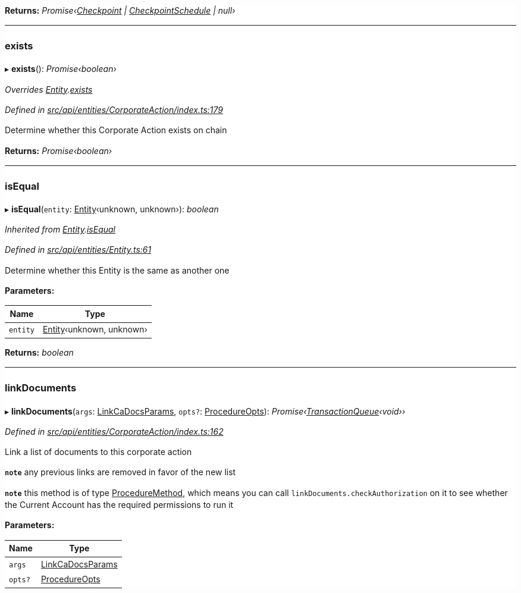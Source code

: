 **Returns:** *Promise‹[Checkpoint](checkpoint.md) | [CheckpointSchedule](checkpointschedule.md) | null›*

___

###  exists

▸ **exists**(): *Promise‹boolean›*

*Overrides [Entity](entity.md).[exists](entity.md#abstract-exists)*

*Defined in [src/api/entities/CorporateAction/index.ts:179](https://github.com/PolymathNetwork/polymesh-sdk/blob/108d588b/src/api/entities/CorporateAction/index.ts#L179)*

Determine whether this Corporate Action exists on chain

**Returns:** *Promise‹boolean›*

___

###  isEqual

▸ **isEqual**(`entity`: [Entity](entity.md)‹unknown, unknown›): *boolean*

*Inherited from [Entity](entity.md).[isEqual](entity.md#isequal)*

*Defined in [src/api/entities/Entity.ts:61](https://github.com/PolymathNetwork/polymesh-sdk/blob/108d588b/src/api/entities/Entity.ts#L61)*

Determine whether this Entity is the same as another one

**Parameters:**

Name | Type |
------ | ------ |
`entity` | [Entity](entity.md)‹unknown, unknown› |

**Returns:** *boolean*

___

###  linkDocuments

▸ **linkDocuments**(`args`: [LinkCaDocsParams](../interfaces/linkcadocsparams.md), `opts?`: [ProcedureOpts](../interfaces/procedureopts.md)): *Promise‹[TransactionQueue](transactionqueue.md)‹void››*

*Defined in [src/api/entities/CorporateAction/index.ts:162](https://github.com/PolymathNetwork/polymesh-sdk/blob/108d588b/src/api/entities/CorporateAction/index.ts#L162)*

Link a list of documents to this corporate action

**`note`** any previous links are removed in favor of the new list

**`note`** this method is of type [ProcedureMethod](../interfaces/proceduremethod.md), which means you can call `linkDocuments.checkAuthorization`
  on it to see whether the Current Account has the required permissions to run it

**Parameters:**

Name | Type |
------ | ------ |
`args` | [LinkCaDocsParams](../interfaces/linkcadocsparams.md) |
`opts?` | [ProcedureOpts](../interfaces/procedureopts.md) |
